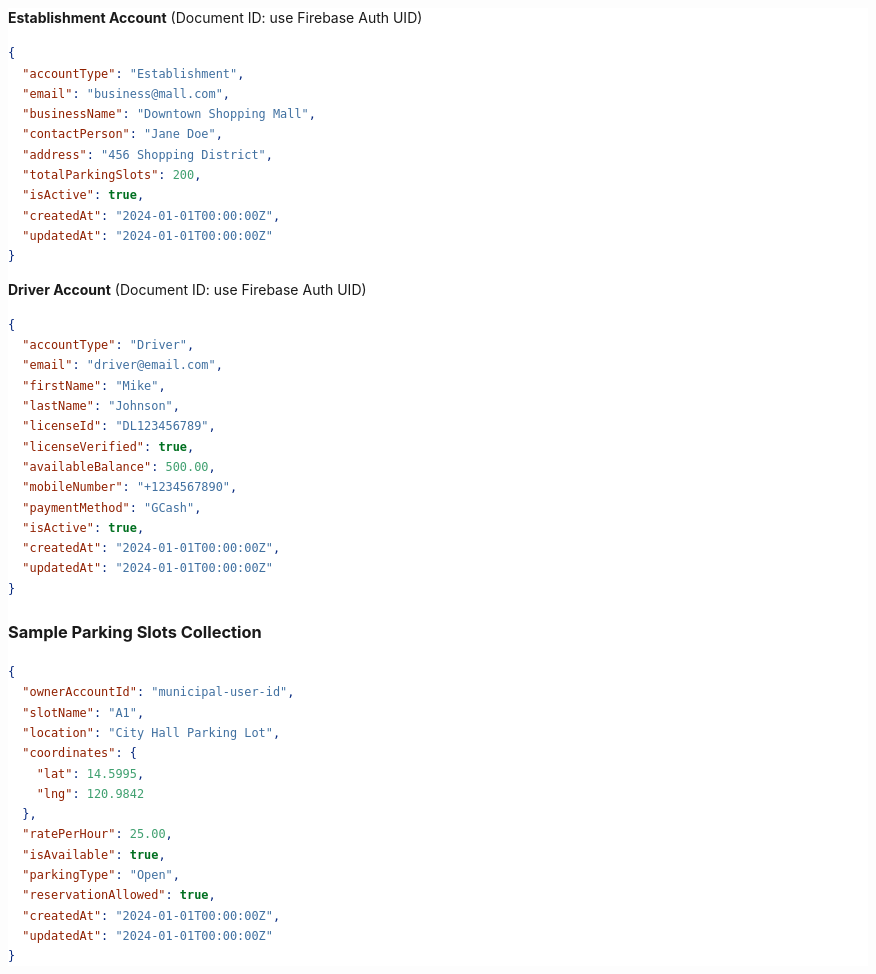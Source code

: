 **Establishment Account** (Document ID: use Firebase Auth UID)
```json
{
  "accountType": "Establishment",
  "email": "business@mall.com",
  "businessName": "Downtown Shopping Mall",
  "contactPerson": "Jane Doe",
  "address": "456 Shopping District",
  "totalParkingSlots": 200,
  "isActive": true,
  "createdAt": "2024-01-01T00:00:00Z",
  "updatedAt": "2024-01-01T00:00:00Z"
}
```

**Driver Account** (Document ID: use Firebase Auth UID)
```json
{
  "accountType": "Driver",
  "email": "driver@email.com",
  "firstName": "Mike",
  "lastName": "Johnson",
  "licenseId": "DL123456789",
  "licenseVerified": true,
  "availableBalance": 500.00,
  "mobileNumber": "+1234567890",
  "paymentMethod": "GCash",
  "isActive": true,
  "createdAt": "2024-01-01T00:00:00Z",
  "updatedAt": "2024-01-01T00:00:00Z"
}
```

### Sample Parking Slots Collection

```json
{
  "ownerAccountId": "municipal-user-id",
  "slotName": "A1",
  "location": "City Hall Parking Lot",
  "coordinates": {
    "lat": 14.5995,
    "lng": 120.9842
  },
  "ratePerHour": 25.00,
  "isAvailable": true,
  "parkingType": "Open",
  "reservationAllowed": true,
  "createdAt": "2024-01-01T00:00:00Z",
  "updatedAt": "2024-01-01T00:00:00Z"
}
```
